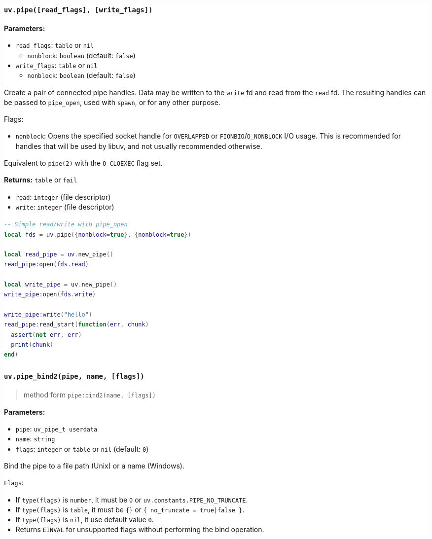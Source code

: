 ### `uv.pipe([read_flags], [write_flags])`

**Parameters:**
- `read_flags`: `table` or `nil`
  - `nonblock`: `boolean` (default: `false`)
- `write_flags`: `table` or `nil`
  - `nonblock`: `boolean` (default: `false`)

Create a pair of connected pipe handles. Data may be written to the `write` fd and read from the `read` fd. The resulting handles can be passed to `pipe_open`, used with `spawn`, or for any other purpose.

Flags:
 - `nonblock`: Opens the specified socket handle for `OVERLAPPED` or `FIONBIO`/`O_NONBLOCK` I/O usage. This is recommended for handles that will be used by libuv, and not usually recommended otherwise.

Equivalent to `pipe(2)` with the `O_CLOEXEC` flag set.

**Returns:** `table` or `fail`
- `read`: `integer` (file descriptor)
- `write`: `integer` (file descriptor)

```lua
-- Simple read/write with pipe_open
local fds = uv.pipe({nonblock=true}, {nonblock=true})

local read_pipe = uv.new_pipe()
read_pipe:open(fds.read)

local write_pipe = uv.new_pipe()
write_pipe:open(fds.write)

write_pipe:write("hello")
read_pipe:read_start(function(err, chunk)
  assert(not err, err)
  print(chunk)
end)
```

### `uv.pipe_bind2(pipe, name, [flags])`

> method form `pipe:bind2(name, [flags])`

**Parameters:**
- `pipe`: `uv_pipe_t userdata`
- `name`: `string`
- `flags`: `integer` or `table` or `nil` (default: `0`)

Bind the pipe to a file path (Unix) or a name (Windows).

`Flags`:

- If `type(flags)` is `number`, it must be `0` or `uv.constants.PIPE_NO_TRUNCATE`.
- If `type(flags)` is `table`, it must be `{}` or `{ no_truncate = true|false }`.
- If `type(flags)` is `nil`, it use default value `0`.
- Returns `EINVAL` for unsupported flags without performing the bind operation.


[Constants]: #constants
[Error Handling]: #error-handling
[Version Checking]: #version-checking
[`uv_loop_t`]: #uv_loop_t--event-loop
[`uv_req_t`]: #uv_req_t--base-request
[`uv_handle_t`]: #uv_handle_t--base-handle
[Reference counting]: #reference-counting
[`uv_timer_t`]: #uv_timer_t--timer-handle
[`uv_prepare_t`]: #uv_prepare_t--prepare-handle
[`uv_check_t`]: #uv_check_t--check-handle
[`uv_idle_t`]: #uv_idle_t--idle-handle
[`uv_async_t`]: #uv_async_t--async-handle
[`uv_poll_t`]: #uv_poll_t--poll-handle
[`uv_signal_t`]: #uv_signal_t--signal-handle
[`uv_process_t`]: #uv_process_t--process-handle
[`uv_stream_t`]: #uv_stream_t--stream-handle
[`uv_tcp_t`]: #uv_tcp_t--tcp-handle
[`uv_pipe_t`]: #uv_pipe_t--pipe-handle
[`uv_tty_t`]: #uv_tty_t--tty-handle
[`uv_udp_t`]: #uv_udp_t--udp-handle
[`uv_fs_event_t`]: #uv_fs_event_t--fs-event-handle
[`uv_fs_poll_t`]: #uv_fs_poll_t--fs-poll-handle
[File system operations]: #file-system-operations
[Thread pool work scheduling]: #thread-pool-work-scheduling